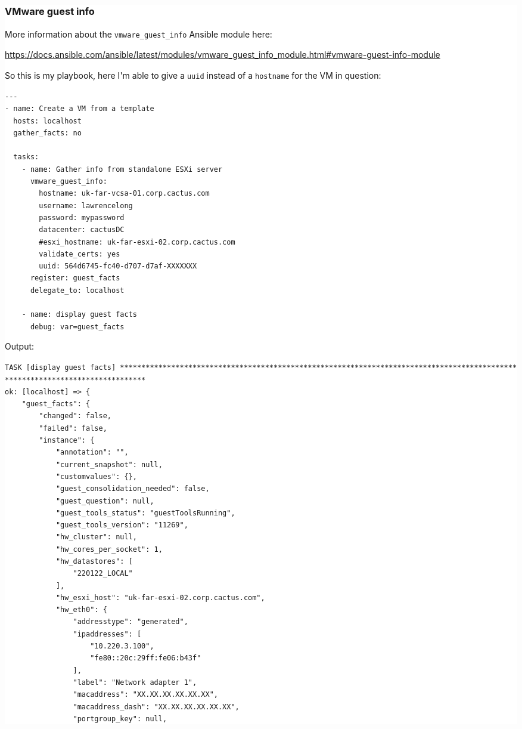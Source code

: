 ### VMware guest info

More information about the `vmware_guest_info` Ansible module here:

https://docs.ansible.com/ansible/latest/modules/vmware_guest_info_module.html#vmware-guest-info-module

So this is my playbook, here I'm able to give a `uuid` instead of a `hostname` for the VM in question: 

```
---
- name: Create a VM from a template
  hosts: localhost
  gather_facts: no

  tasks:
    - name: Gather info from standalone ESXi server
      vmware_guest_info:
        hostname: uk-far-vcsa-01.corp.cactus.com
        username: lawrencelong
        password: mypassword
        datacenter: cactusDC
        #esxi_hostname: uk-far-esxi-02.corp.cactus.com
        validate_certs: yes
        uuid: 564d6745-fc40-d707-d7af-XXXXXXX
      register: guest_facts
      delegate_to: localhost

    - name: display guest facts
      debug: var=guest_facts
```

Output:

```
TASK [display guest facts] ******************************************************************************************************************************
ok: [localhost] => {
    "guest_facts": {
        "changed": false,
        "failed": false,
        "instance": {
            "annotation": "",
            "current_snapshot": null,
            "customvalues": {},
            "guest_consolidation_needed": false,
            "guest_question": null,
            "guest_tools_status": "guestToolsRunning",
            "guest_tools_version": "11269",
            "hw_cluster": null,
            "hw_cores_per_socket": 1,
            "hw_datastores": [
                "220122_LOCAL"
            ],
            "hw_esxi_host": "uk-far-esxi-02.corp.cactus.com",
            "hw_eth0": {
                "addresstype": "generated",
                "ipaddresses": [
                    "10.220.3.100",
                    "fe80::20c:29ff:fe06:b43f"
                ],
                "label": "Network adapter 1",
                "macaddress": "XX.XX.XX.XX.XX.XX",
                "macaddress_dash": "XX.XX.XX.XX.XX.XX",
                "portgroup_key": null,
```